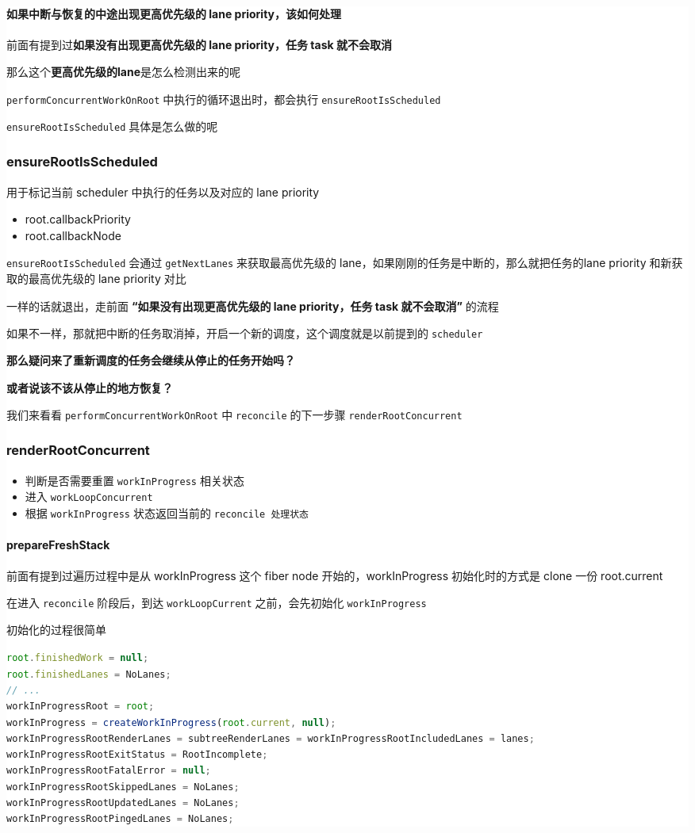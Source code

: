 #### 如果中断与恢复的中途出现更高优先级的 lane priority，该如何处理

前面有提到过**如果没有出现更高优先级的 lane priority，任务 task 就不会取消**

那么这个**更高优先级的lane**是怎么检测出来的呢

`performConcurrentWorkOnRoot` 中执行的循环退出时，都会执行 `ensureRootIsScheduled`

`ensureRootIsScheduled` 具体是怎么做的呢

### ensureRootIsScheduled 

用于标记当前 scheduler 中执行的任务以及对应的 lane priority
* root.callbackPriority
* root.callbackNode

`ensureRootIsScheduled` 会通过 `getNextLanes` 来获取最高优先级的 lane，如果刚刚的任务是中断的，那么就把任务的lane priority 和新获取的最高优先级的 lane priority 对比

一样的话就退出，走前面 **“如果没有出现更高优先级的 lane priority，任务 task 就不会取消”** 的流程

如果不一样，那就把中断的任务取消掉，开启一个新的调度，这个调度就是以前提到的 `scheduler`


**那么疑问来了重新调度的任务会继续从停止的任务开始吗？**

**或者说该不该从停止的地方恢复？**

我们来看看 `performConcurrentWorkOnRoot` 中 `reconcile` 的下一步骤 `renderRootConcurrent`

### renderRootConcurrent

* 判断是否需要重置 `workInProgress` 相关状态
* 进入 `workLoopConcurrent`
* 根据 `workInProgress` 状态返回当前的 `reconcile 处理状态`


#### prepareFreshStack

前面有提到过遍历过程中是从 workInProgress 这个 fiber node 开始的，workInProgress 初始化时的方式是 clone 一份 root.current

在进入 `reconcile` 阶段后，到达 `workLoopCurrent` 之前，会先初始化 `workInProgress`

初始化的过程很简单

```js
root.finishedWork = null;
root.finishedLanes = NoLanes;
// ...
workInProgressRoot = root;
workInProgress = createWorkInProgress(root.current, null);
workInProgressRootRenderLanes = subtreeRenderLanes = workInProgressRootIncludedLanes = lanes;
workInProgressRootExitStatus = RootIncomplete;
workInProgressRootFatalError = null;
workInProgressRootSkippedLanes = NoLanes;
workInProgressRootUpdatedLanes = NoLanes;
workInProgressRootPingedLanes = NoLanes;
```
